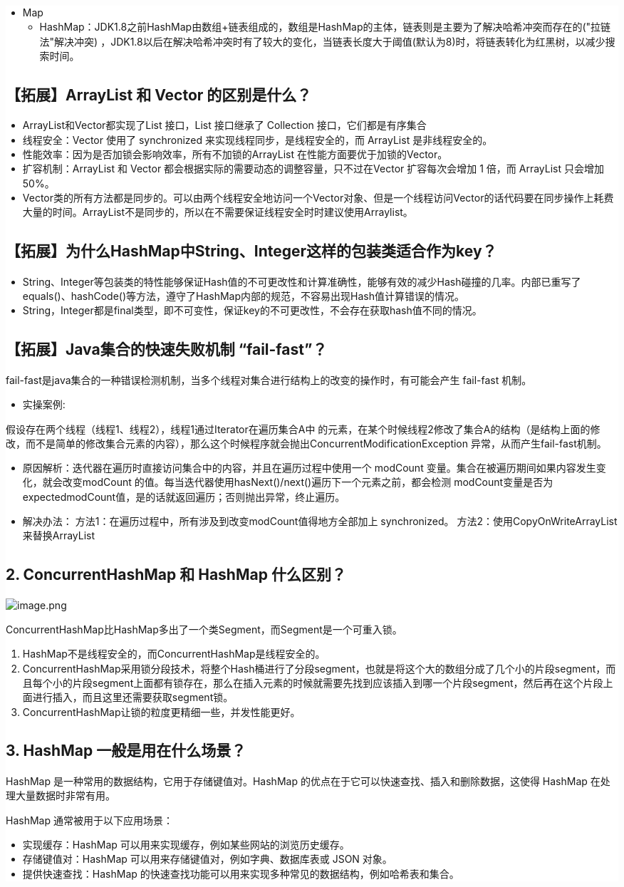 - Map
	- HashMap：JDK1.8之前HashMap由数组+链表组成的，数组是HashMap的主体，链表则是主要为了解决哈希冲突而存在的("拉链法"解决冲突) ，JDK1.8以后在解决哈希冲突时有了较大的变化，当链表长度大于阈值(默认为8)时，将链表转化为红黑树，以减少搜索时间。

## 【拓展】ArrayList 和 Vector 的区别是什么？

- ArrayList和Vector都实现了List 接口，List 接口继承了 Collection 接口，它们都是有序集合
- 线程安全：Vector 使用了 synchronized 来实现线程同步，是线程安全的，而 ArrayList 是非线程安全的。
- 性能效率：因为是否加锁会影响效率，所有不加锁的ArrayList 在性能方面要优于加锁的Vector。
- 扩容机制：ArrayList 和 Vector 都会根据实际的需要动态的调整容量，只不过在Vector 扩容每次会增加 1 倍，而 ArrayList 只会增加 50%。
- Vector类的所有方法都是同步的。可以由两个线程安全地访问一个Vector对象、但是一个线程访问Vector的话代码要在同步操作上耗费大量的时间。ArrayList不是同步的，所以在不需要保证线程安全时时建议使用Arraylist。

## 【拓展】为什么HashMap中String、Integer这样的包装类适合作为key？

- String、Integer等包装类的特性能够保证Hash值的不可更改性和计算准确性，能够有效的减少Hash碰撞的几率。内部已重写了equals()、hashCode()等方法，遵守了HashMap内部的规范，不容易出现Hash值计算错误的情况。
- String，Integer都是final类型，即不可变性，保证key的不可更改性，不会存在获取hash值不同的情况。

## 【拓展】Java集合的快速失败机制 “fail-fast”？

fail-fast是java集合的一种错误检测机制，当多个线程对集合进行结构上的改变的操作时，有可能会产生 fail-fast 机制。

- 实操案例:

假设存在两个线程（线程1、线程2），线程1通过Iterator在遍历集合A中 的元素，在某个时候线程2修改了集合A的结构（是结构上面的修改，而不是简单的修改集合元素的内容），那么这个时候程序就会抛出ConcurrentModificationException 异常，从而产生fail-fast机制。

- 原因解析：迭代器在遍历时直接访问集合中的内容，并且在遍历过程中使用一个 modCount 变量。集合在被遍历期间如果内容发生变化，就会改变modCount 的值。每当迭代器使用hasNext()/next()遍历下一个元素之前，都会检测 modCount变量是否为expectedmodCount值，是的话就返回遍历；否则抛出异常，终止遍历。

- 解决办法：
方法1：在遍历过程中，所有涉及到改变modCount值得地方全部加上 synchronized。
方法2：使用CopyOnWriteArrayList来替换ArrayList

## 2. ConcurrentHashMap 和 HashMap 什么区别？

![image.png](https://raw.githubusercontent.com/michik0/notes-image/master/20230607213443.png)

ConcurrentHashMap比HashMap多出了一个类Segment，而Segment是一个可重入锁。

1. HashMap不是线程安全的，而ConcurrentHashMap是线程安全的。
2. ConcurrentHashMap采用锁分段技术，将整个Hash桶进行了分段segment，也就是将这个大的数组分成了几个小的片段segment，而且每个小的片段segment上面都有锁存在，那么在插入元素的时候就需要先找到应该插入到哪一个片段segment，然后再在这个片段上面进行插入，而且这里还需要获取segment锁。
3. ConcurrentHashMap让锁的粒度更精细一些，并发性能更好。

## 3. HashMap 一般是用在什么场景？

HashMap 是一种常用的数据结构，它用于存储键值对。HashMap 的优点在于它可以快速查找、插入和删除数据，这使得 HashMap 在处理大量数据时非常有用。

HashMap 通常被用于以下应用场景：

- 实现缓存：HashMap 可以用来实现缓存，例如某些网站的浏览历史缓存。
- 存储键值对：HashMap 可以用来存储键值对，例如字典、数据库表或 JSON 对象。
- 提供快速查找：HashMap 的快速查找功能可以用来实现多种常见的数据结构，例如哈希表和集合。
